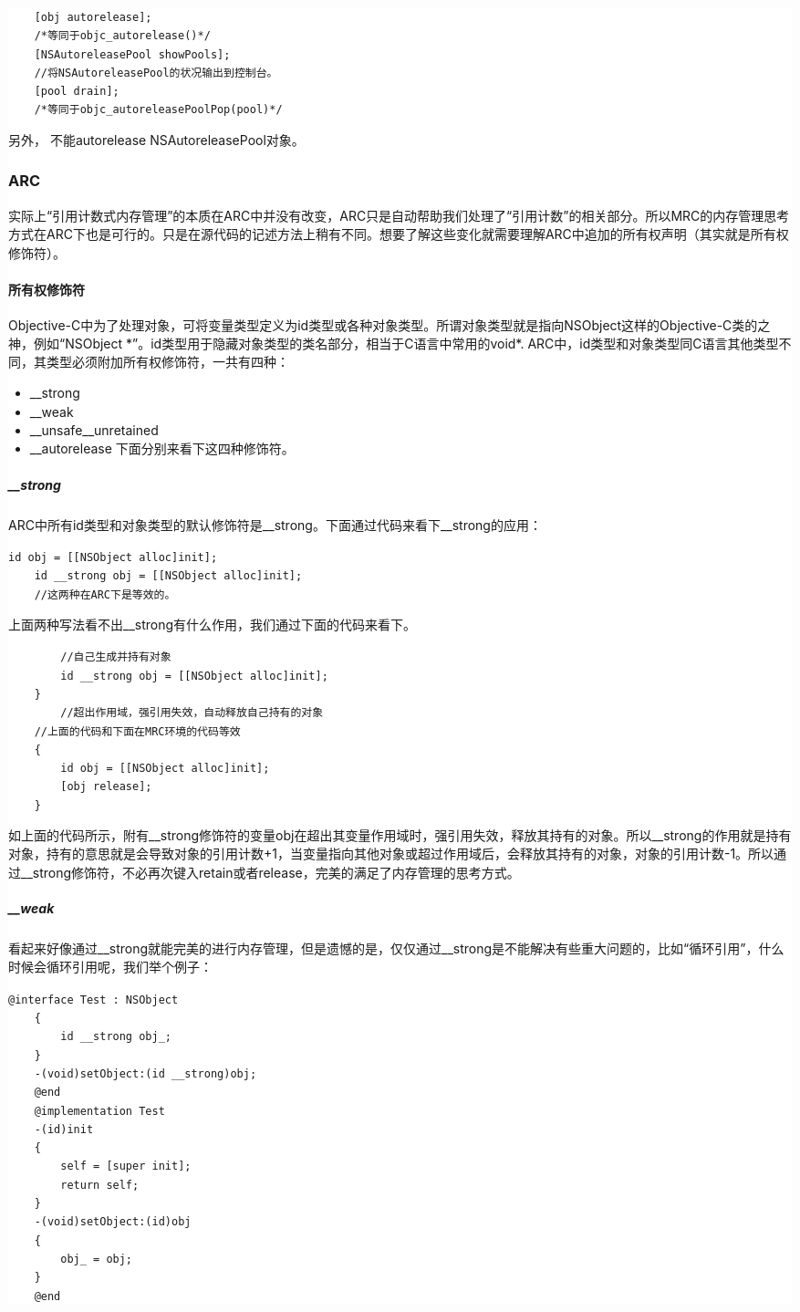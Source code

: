 ```
	[obj autorelease];
	/*等同于objc_autorelease()*/
	[NSAutoreleasePool showPools];
	//将NSAutoreleasePool的状况输出到控制台。
	[pool drain];
	/*等同于objc_autoreleasePoolPop(pool)*/
```
另外， 不能autorelease NSAutoreleasePool对象。
### ARC
实际上“引用计数式内存管理”的本质在ARC中并没有改变，ARC只是自动帮助我们处理了“引用计数”的相关部分。所以MRC的内存管理思考方式在ARC下也是可行的。只是在源代码的记述方法上稍有不同。想要了解这些变化就需要理解ARC中追加的所有权声明（其实就是所有权修饰符）。
#### 所有权修饰符
Objective-C中为了处理对象，可将变量类型定义为id类型或各种对象类型。所谓对象类型就是指向NSObject这样的Objective-C类的之神，例如“NSObject \*”。id类型用于隐藏对象类型的类名部分，相当于C语言中常用的void\*.
ARC中，id类型和对象类型同C语言其他类型不同，其类型必须附加所有权修饰符，一共有四种：
- \_\_strong
- \_\_weak
- \_\_unsafe\_\_unretained
- \_\_autorelease
下面分别来看下这四种修饰符。
##### \_\_strong
ARC中所有id类型和对象类型的默认修饰符是\_\_strong。下面通过代码来看下\_\_strong的应用：
```
id obj = [[NSObject alloc]init];
	id __strong obj = [[NSObject alloc]init];
	//这两种在ARC下是等效的。
```
上面两种写法看不出\_\_strong有什么作用，我们通过下面的代码来看下。
	
```{
	    //自己生成并持有对象
	    id __strong obj = [[NSObject alloc]init];
	}
	    //超出作用域，强引用失效，自动释放自己持有的对象
	//上面的代码和下面在MRC环境的代码等效
	{
	    id obj = [[NSObject alloc]init];
	    [obj release];
	}

```
如上面的代码所示，附有\_\_strong修饰符的变量obj在超出其变量作用域时，强引用失效，释放其持有的对象。所以\_\_strong的作用就是持有对象，持有的意思就是会导致对象的引用计数+1，当变量指向其他对象或超过作用域后，会释放其持有的对象，对象的引用计数-1。所以通过\_\_strong修饰符，不必再次键入retain或者release，完美的满足了内存管理的思考方式。
##### \_\_weak
看起来好像通过\_\_strong就能完美的进行内存管理，但是遗憾的是，仅仅通过\_\_strong是不能解决有些重大问题的，比如“循环引用”，什么时候会循环引用呢，我们举个例子：
```	
@interface Test : NSObject
	{
	    id __strong obj_;
	}
	-(void)setObject:(id __strong)obj;
	@end
	@implementation Test
	-(id)init
	{
	    self = [super init];
	    return self;
	}
	-(void)setObject:(id)obj
	{
	    obj_ = obj;
	}
	@end
```

[image-1]:	http://ohg2bgicd.bkt.clouddn.com/1503026660.png
[image-2]:	http://ohg2bgicd.bkt.clouddn.com/1503025584.png
[image-3]:	http://ohg2bgicd.bkt.clouddn.com/1503068536.png
[image-4]:	http://ohg2bgicd.bkt.clouddn.com/1503071113.png
[image-5]:	http://ohg2bgicd.bkt.clouddn.com/1503112187.png
[image-6]:	http://ohg2bgicd.bkt.clouddn.com/1503327298.png
[image-7]:	http://ohg2bgicd.bkt.clouddn.com/1505032536.png
[image-8]:	http://ohg2bgicd.bkt.clouddn.com/1503473841.png
[image-9]:	http://ohg2bgicd.bkt.clouddn.com/1504753622.png
[image-10]:	http://ohg2bgicd.bkt.clouddn.com/1504884931.png
[image-11]:	http://ohg2bgicd.bkt.clouddn.com/1505010817.png
[image-12]:	http://ohg2bgicd.bkt.clouddn.com/1505025357.png